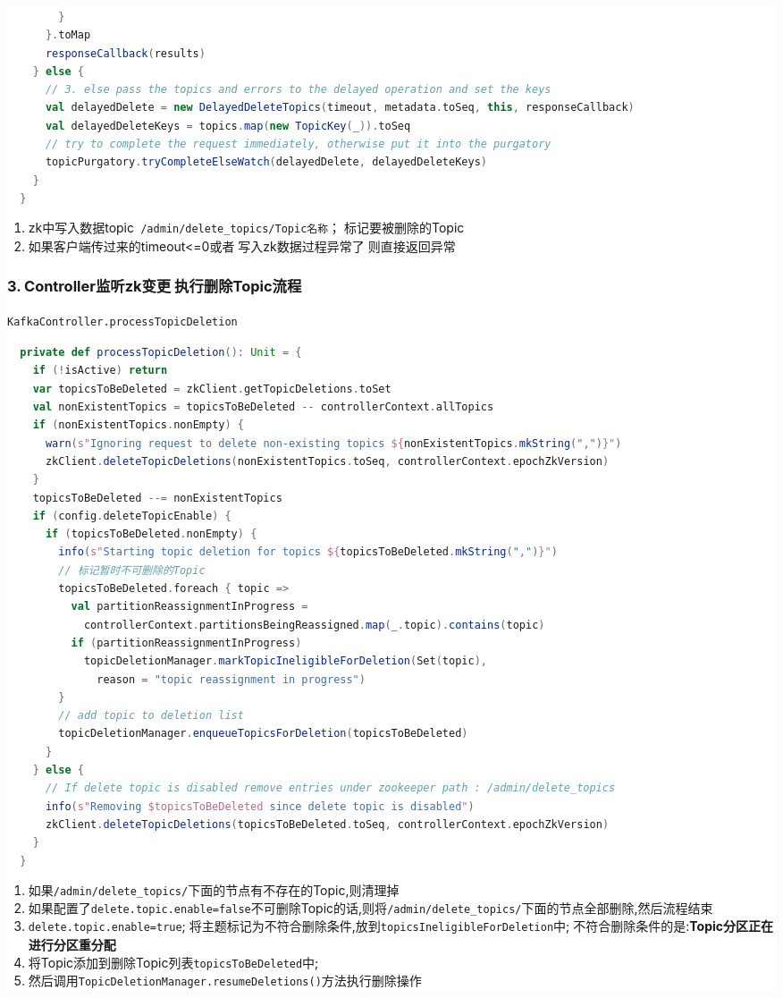 ```scala
        }
      }.toMap
      responseCallback(results)
    } else {
      // 3. else pass the topics and errors to the delayed operation and set the keys
      val delayedDelete = new DelayedDeleteTopics(timeout, metadata.toSeq, this, responseCallback)
      val delayedDeleteKeys = topics.map(new TopicKey(_)).toSeq
      // try to complete the request immediately, otherwise put it into the purgatory
      topicPurgatory.tryCompleteElseWatch(delayedDelete, delayedDeleteKeys)
    }
  }

```
1. zk中写入数据topic` /admin/delete_topics/Topic名称`； 标记要被删除的Topic
2. 如果客户端传过来的timeout<=0或者 写入zk数据过程异常了 则直接返回异常


### 3. Controller监听zk变更 执行删除Topic流程
`KafkaController.processTopicDeletion`

```scala
  private def processTopicDeletion(): Unit = {
    if (!isActive) return
    var topicsToBeDeleted = zkClient.getTopicDeletions.toSet
    val nonExistentTopics = topicsToBeDeleted -- controllerContext.allTopics
    if (nonExistentTopics.nonEmpty) {
      warn(s"Ignoring request to delete non-existing topics ${nonExistentTopics.mkString(",")}")
      zkClient.deleteTopicDeletions(nonExistentTopics.toSeq, controllerContext.epochZkVersion)
    }
    topicsToBeDeleted --= nonExistentTopics
    if (config.deleteTopicEnable) {
      if (topicsToBeDeleted.nonEmpty) {
        info(s"Starting topic deletion for topics ${topicsToBeDeleted.mkString(",")}")
        // 标记暂时不可删除的Topic
        topicsToBeDeleted.foreach { topic =>
          val partitionReassignmentInProgress =
            controllerContext.partitionsBeingReassigned.map(_.topic).contains(topic)
          if (partitionReassignmentInProgress)
            topicDeletionManager.markTopicIneligibleForDeletion(Set(topic),
              reason = "topic reassignment in progress")
        }
        // add topic to deletion list
        topicDeletionManager.enqueueTopicsForDeletion(topicsToBeDeleted)
      }
    } else {
      // If delete topic is disabled remove entries under zookeeper path : /admin/delete_topics
      info(s"Removing $topicsToBeDeleted since delete topic is disabled")
      zkClient.deleteTopicDeletions(topicsToBeDeleted.toSeq, controllerContext.epochZkVersion)
    }
  }

```
1. 如果`/admin/delete_topics/`下面的节点有不存在的Topic,则清理掉
2. 如果配置了`delete.topic.enable=false`不可删除Topic的话,则将`/admin/delete_topics/`下面的节点全部删除,然后流程结束
3. `delete.topic.enable=true`; 将主题标记为不符合删除条件,放到`topicsIneligibleForDeletion`中; 不符合删除条件的是:**Topic分区正在进行分区重分配**
4. 将Topic添加到删除Topic列表`topicsToBeDeleted`中;
5. 然后调用`TopicDeletionManager.resumeDeletions()`方法执行删除操作
